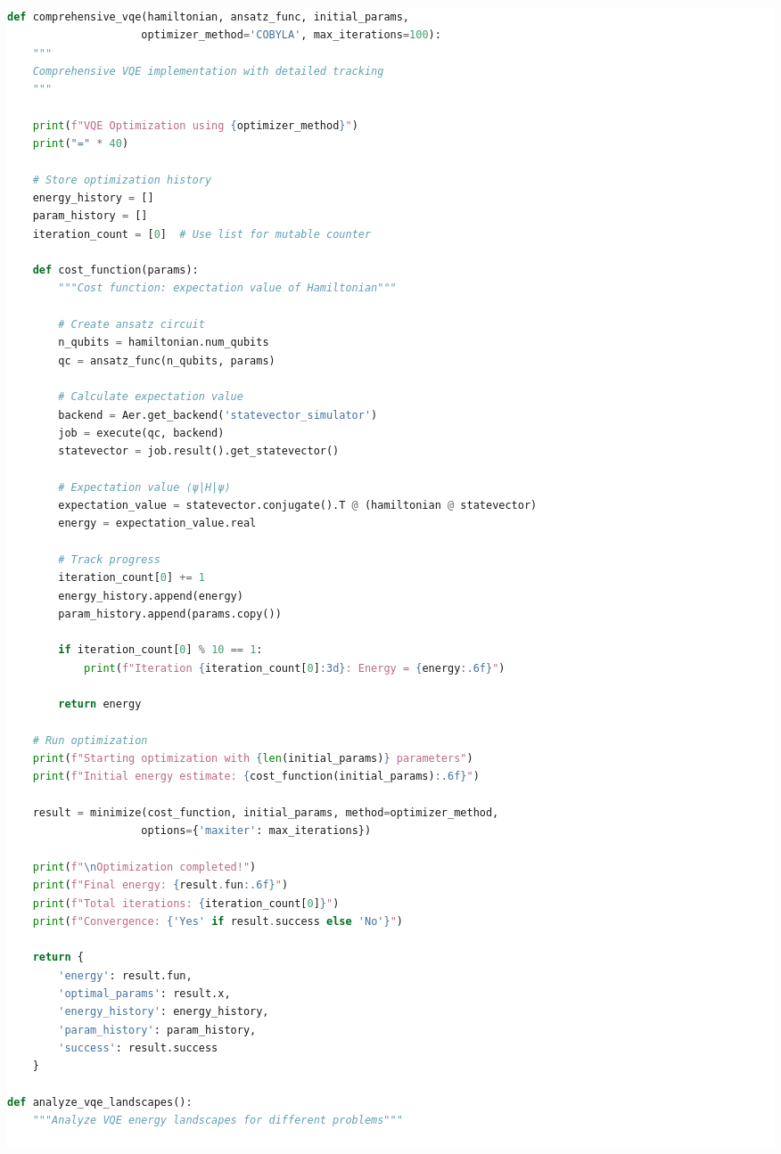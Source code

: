 ```python
def comprehensive_vqe(hamiltonian, ansatz_func, initial_params, 
                     optimizer_method='COBYLA', max_iterations=100):
    """
    Comprehensive VQE implementation with detailed tracking
    """
    
    print(f"VQE Optimization using {optimizer_method}")
    print("=" * 40)
    
    # Store optimization history
    energy_history = []
    param_history = []
    iteration_count = [0]  # Use list for mutable counter
    
    def cost_function(params):
        """Cost function: expectation value of Hamiltonian"""
        
        # Create ansatz circuit
        n_qubits = hamiltonian.num_qubits
        qc = ansatz_func(n_qubits, params)
        
        # Calculate expectation value
        backend = Aer.get_backend('statevector_simulator')
        job = execute(qc, backend)
        statevector = job.result().get_statevector()
        
        # Expectation value ⟨ψ|H|ψ⟩
        expectation_value = statevector.conjugate().T @ (hamiltonian @ statevector)
        energy = expectation_value.real
        
        # Track progress
        iteration_count[0] += 1
        energy_history.append(energy)
        param_history.append(params.copy())
        
        if iteration_count[0] % 10 == 1:
            print(f"Iteration {iteration_count[0]:3d}: Energy = {energy:.6f}")
        
        return energy
    
    # Run optimization
    print(f"Starting optimization with {len(initial_params)} parameters")
    print(f"Initial energy estimate: {cost_function(initial_params):.6f}")
    
    result = minimize(cost_function, initial_params, method=optimizer_method,
                     options={'maxiter': max_iterations})
    
    print(f"\nOptimization completed!")
    print(f"Final energy: {result.fun:.6f}")
    print(f"Total iterations: {iteration_count[0]}")
    print(f"Convergence: {'Yes' if result.success else 'No'}")
    
    return {
        'energy': result.fun,
        'optimal_params': result.x,
        'energy_history': energy_history,
        'param_history': param_history,
        'success': result.success
    }

def analyze_vqe_landscapes():
    """Analyze VQE energy landscapes for different problems"""
    
```
